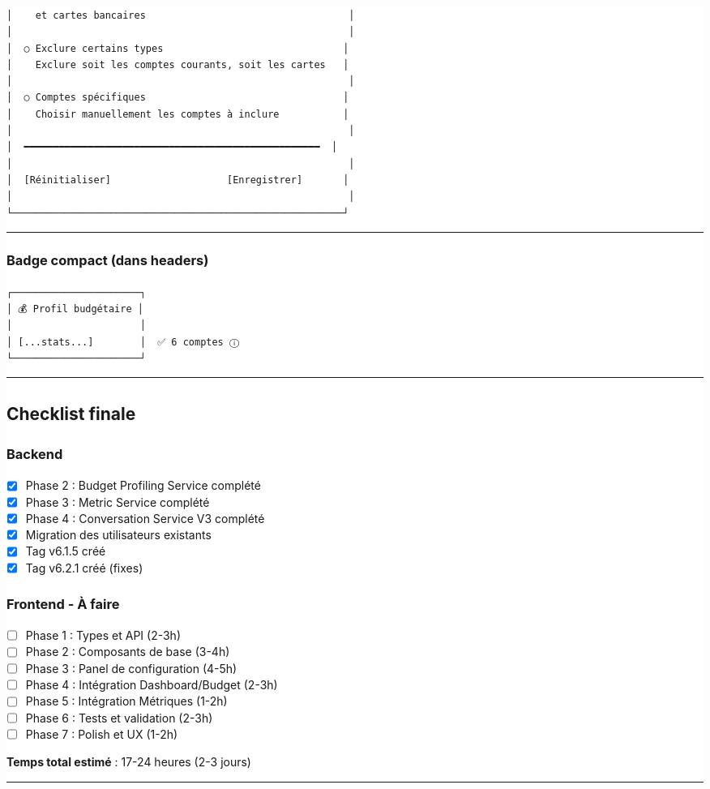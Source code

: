 ```
│    et cartes bancaires                                   │
│                                                          │
│  ○ Exclure certains types                               │
│    Exclure soit les comptes courants, soit les cartes   │
│                                                          │
│  ○ Comptes spécifiques                                  │
│    Choisir manuellement les comptes à inclure           │
│                                                          │
│  ━━━━━━━━━━━━━━━━━━━━━━━━━━━━━━━━━━━━━━━━━━━━━━━━━━━  │
│                                                          │
│  [Réinitialiser]                    [Enregistrer]       │
│                                                          │
└─────────────────────────────────────────────────────────┘
```

---

### Badge compact (dans headers)

```
┌──────────────────────┐
│ 💰 Profil budgétaire │
│                      │
│ [...stats...]        │  ✅ 6 comptes ⓘ
└──────────────────────┘
```

---

## Checklist finale

### Backend
- [x] Phase 2 : Budget Profiling Service complété
- [x] Phase 3 : Metric Service complété
- [x] Phase 4 : Conversation Service V3 complété
- [x] Migration des utilisateurs existants
- [x] Tag v6.1.5 créé
- [x] Tag v6.2.1 créé (fixes)

### Frontend - À faire
- [ ] Phase 1 : Types et API (2-3h)
- [ ] Phase 2 : Composants de base (3-4h)
- [ ] Phase 3 : Panel de configuration (4-5h)
- [ ] Phase 4 : Intégration Dashboard/Budget (2-3h)
- [ ] Phase 5 : Intégration Métriques (1-2h)
- [ ] Phase 6 : Tests et validation (2-3h)
- [ ] Phase 7 : Polish et UX (1-2h)

**Temps total estimé** : 17-24 heures (2-3 jours)

---
